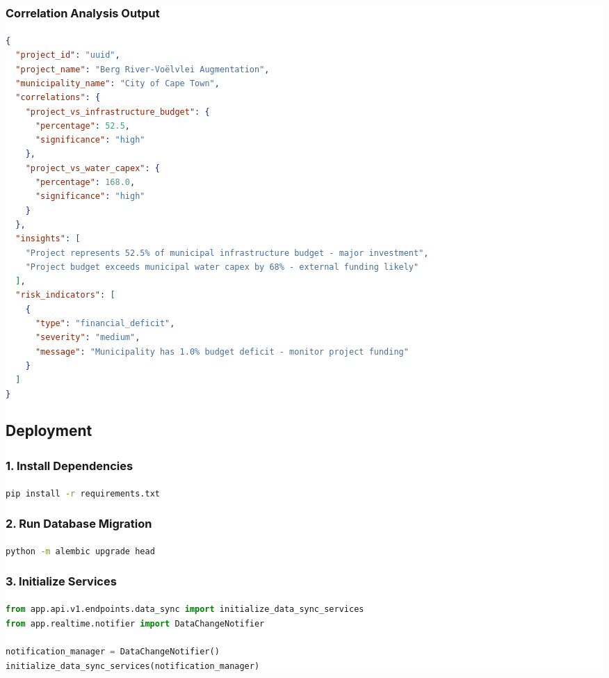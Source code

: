 ### Correlation Analysis Output
```json
{
  "project_id": "uuid",
  "project_name": "Berg River-Voëlvlei Augmentation",
  "municipality_name": "City of Cape Town",
  "correlations": {
    "project_vs_infrastructure_budget": {
      "percentage": 52.5,
      "significance": "high"
    },
    "project_vs_water_capex": {
      "percentage": 168.0,
      "significance": "high"
    }
  },
  "insights": [
    "Project represents 52.5% of municipal infrastructure budget - major investment",
    "Project budget exceeds municipal water capex by 68% - external funding likely"
  ],
  "risk_indicators": [
    {
      "type": "financial_deficit",
      "severity": "medium",
      "message": "Municipality has 1.0% budget deficit - monitor project funding"
    }
  ]
}
```

## Deployment

### 1. Install Dependencies
```bash
pip install -r requirements.txt
```

### 2. Run Database Migration
```bash
python -m alembic upgrade head
```

### 3. Initialize Services
```python
from app.api.v1.endpoints.data_sync import initialize_data_sync_services
from app.realtime.notifier import DataChangeNotifier

notification_manager = DataChangeNotifier()
initialize_data_sync_services(notification_manager)
```
